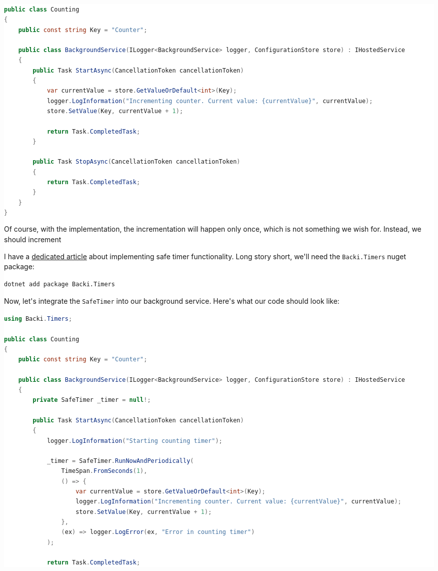 ```csharp
public class Counting
{
    public const string Key = "Counter";

    public class BackgroundService(ILogger<BackgroundService> logger, ConfigurationStore store) : IHostedService
    {
        public Task StartAsync(CancellationToken cancellationToken)
        {
            var currentValue = store.GetValueOrDefault<int>(Key);
            logger.LogInformation("Incrementing counter. Current value: {currentValue}", currentValue);
            store.SetValue(Key, currentValue + 1);

            return Task.CompletedTask;
        }

        public Task StopAsync(CancellationToken cancellationToken)
        {
            return Task.CompletedTask;
        }
    }
}
```

Of course, with the implementation, the incrementation will happen only once, which is not something we wish for. Instead, we should increment 

I have a [dedicated article](https://medium.com/p/d020c73b63a4) about implementing safe timer functionality. Long story short, we'll need the `Backi.Timers` nuget package:

```sh
dotnet add package Backi.Timers
```

Now, let's integrate the `SafeTimer` into our background service. Here's what our code should look like:

```csharp
using Backi.Timers;

public class Counting
{
    public const string Key = "Counter";

    public class BackgroundService(ILogger<BackgroundService> logger, ConfigurationStore store) : IHostedService
    {
        private SafeTimer _timer = null!;

        public Task StartAsync(CancellationToken cancellationToken)
        {
            logger.LogInformation("Starting counting timer");

            _timer = SafeTimer.RunNowAndPeriodically(
                TimeSpan.FromSeconds(1), 
                () => {
                    var currentValue = store.GetValueOrDefault<int>(Key);
                    logger.LogInformation("Incrementing counter. Current value: {currentValue}", currentValue);
                    store.SetValue(Key, currentValue + 1);
                },
                (ex) => logger.LogError(ex, "Error in counting timer")
            );

            return Task.CompletedTask;
```
